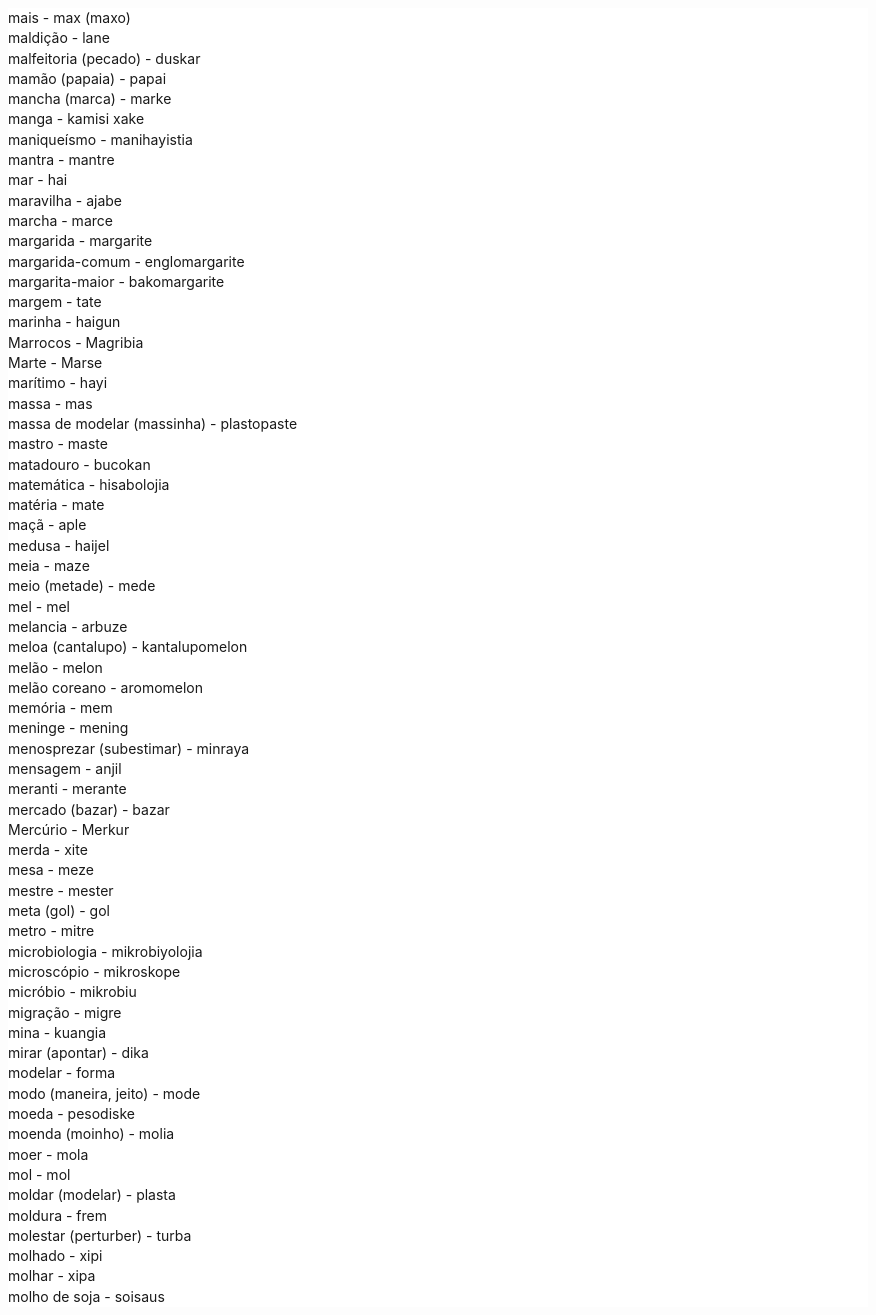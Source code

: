 mais - max (maxo)  
maldição - lane  
malfeitoria (pecado) - duskar  
mamão (papaia) - papai  
mancha (marca) - marke  
manga - kamisi xake  
maniqueísmo - manihayistia  
mantra - mantre  
mar - hai  
maravilha - ajabe  
marcha - marce  
margarida - margarite  
margarida-comum - englomargarite  
margarita-maior - bakomargarite  
margem - tate  
marinha - haigun  
Marrocos - Magribia  
Marte - Marse  
marítimo - hayi  
massa - mas  
massa de modelar (massinha) - plastopaste  
mastro - maste  
matadouro - bucokan  
matemática - hisabolojia  
matéria - mate  
maçã - aple  
medusa - haijel  
meia - maze  
meio (metade) - mede  
mel - mel  
melancia - arbuze  
meloa (cantalupo) - kantalupomelon  
melão - melon  
melão coreano - aromomelon  
memória - mem  
meninge - mening  
menosprezar (subestimar) - minraya  
mensagem - anjil  
meranti - merante  
mercado (bazar) - bazar  
Mercúrio - Merkur  
merda - xite  
mesa - meze  
mestre - mester  
meta (gol) - gol  
metro - mitre  
microbiologia - mikrobiyolojia  
microscópio - mikroskope  
micróbio - mikrobiu  
migração - migre  
mina - kuangia  
mirar (apontar) - dika  
modelar - forma  
modo (maneira, jeito) - mode  
moeda - pesodiske  
moenda (moinho) - molia  
moer - mola  
mol - mol  
moldar (modelar) - plasta  
moldura - frem  
molestar (perturber) - turba  
molhado - xipi  
molhar - xipa  
molho de soja - soisaus  